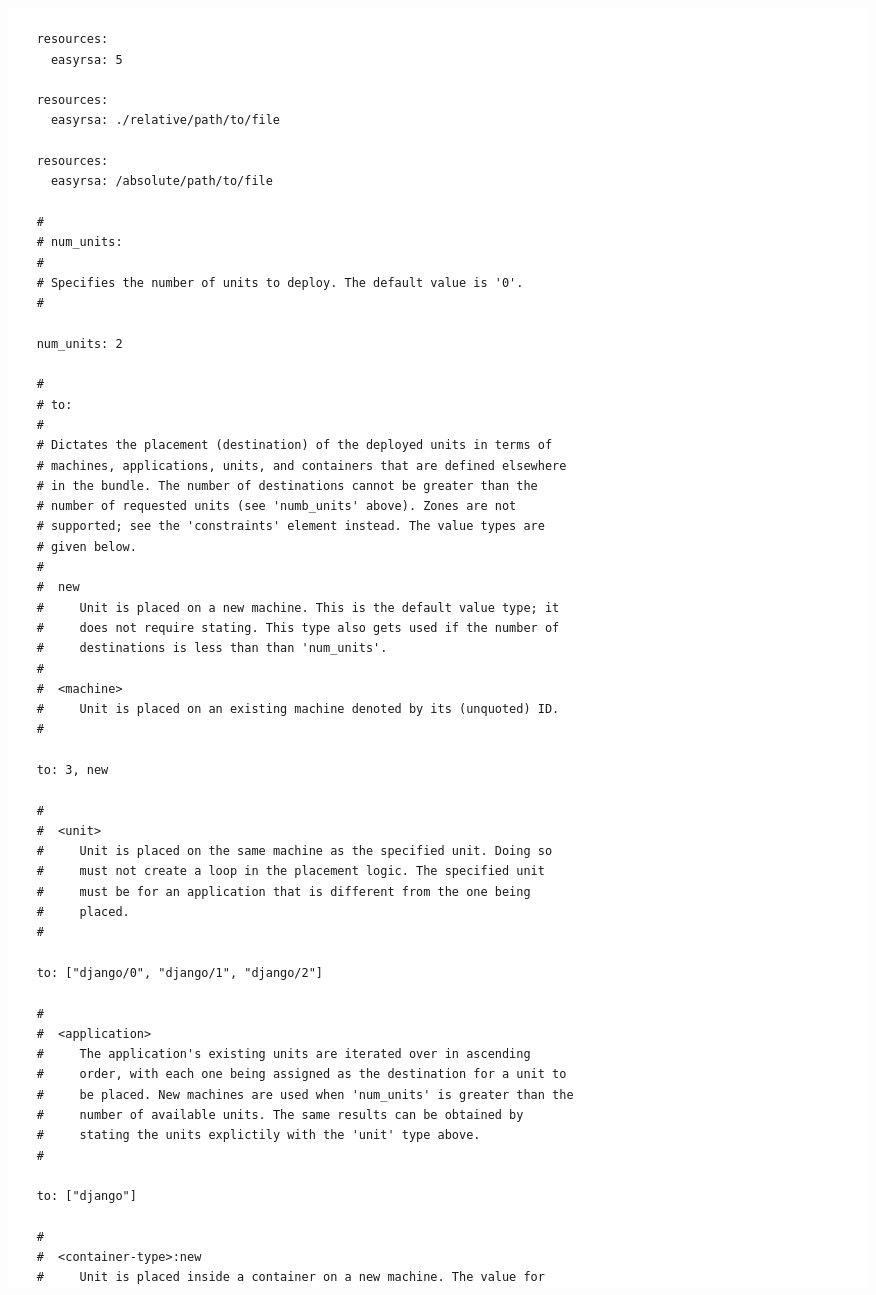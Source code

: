 ```no-highlight

    resources:
      easyrsa: 5

    resources:
      easyrsa: ./relative/path/to/file

    resources:
      easyrsa: /absolute/path/to/file

    #
    # num_units:
    #
    # Specifies the number of units to deploy. The default value is '0'. 
    #

    num_units: 2

    #
    # to:
    #
    # Dictates the placement (destination) of the deployed units in terms of
    # machines, applications, units, and containers that are defined elsewhere
    # in the bundle. The number of destinations cannot be greater than the
    # number of requested units (see 'numb_units' above). Zones are not
    # supported; see the 'constraints' element instead. The value types are
    # given below.
    #
    #  new
    #     Unit is placed on a new machine. This is the default value type; it
    #     does not require stating. This type also gets used if the number of
    #     destinations is less than than 'num_units'.
    #
    #  <machine>
    #     Unit is placed on an existing machine denoted by its (unquoted) ID.
    #

    to: 3, new

    #
    #  <unit>
    #     Unit is placed on the same machine as the specified unit. Doing so
    #     must not create a loop in the placement logic. The specified unit
    #     must be for an application that is different from the one being
    #     placed.
    #
    
    to: ["django/0", "django/1", "django/2"]

    #
    #  <application>
    #     The application's existing units are iterated over in ascending
    #     order, with each one being assigned as the destination for a unit to
    #     be placed. New machines are used when 'num_units' is greater than the
    #     number of available units. The same results can be obtained by
    #     stating the units explictily with the 'unit' type above.
    #

    to: ["django"]

    #
    #  <container-type>:new
    #     Unit is placed inside a container on a new machine. The value for
```

[charms-bundles]: ./charms-bundles.md
[yaml]: http://www.yaml.org/spec/1.2/spec.html